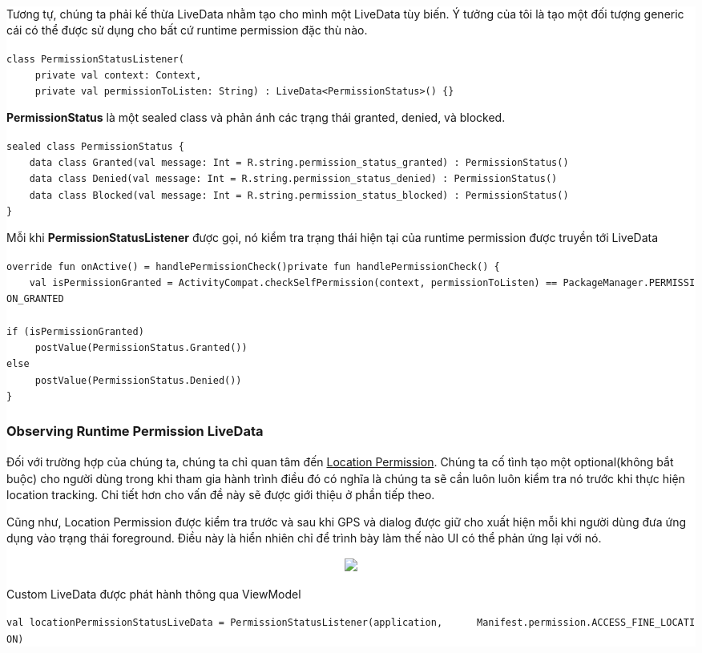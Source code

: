 Tương tự, chúng ta phải kế thừa LiveData nhằm tạo cho mình một LiveData tùy biến. Ý tưởng của tôi là tạo một đối tượng generic cái có thể được sử dụng cho bất cứ runtime permission đặc thù nào.

```
class PermissionStatusListener(
     private val context: Context,                                   
     private val permissionToListen: String) : LiveData<PermissionStatus>() {}
```

**PermissionStatus** là một sealed class và phản ánh các trạng thái granted, denied, và blocked.

```
sealed class PermissionStatus {
    data class Granted(val message: Int = R.string.permission_status_granted) : PermissionStatus()
    data class Denied(val message: Int = R.string.permission_status_denied) : PermissionStatus()
    data class Blocked(val message: Int = R.string.permission_status_blocked) : PermissionStatus()
}
```

Mỗi khi **PermissionStatusListener** được gọi, nó kiểm tra trạng thái hiện tại của runtime permission được truyền tới LiveData

```
override fun onActive() = handlePermissionCheck()private fun handlePermissionCheck() {
    val isPermissionGranted = ActivityCompat.checkSelfPermission(context, permissionToListen) == PackageManager.PERMISSION_GRANTED
    
if (isPermissionGranted)
     postValue(PermissionStatus.Granted())
else
     postValue(PermissionStatus.Denied())
}
```

### Observing Runtime Permission LiveData

Đối với trường hợp của chúng ta, chúng ta chỉ quan tâm đến [Location Permission](https://developer.android.com/reference/android/Manifest.permission#ACCESS_FINE_LOCATION). Chúng ta cố tình tạo một optional(không bắt buộc) cho người dùng trong khi tham gia hành trình điều đó có nghĩa là chúng ta sẽ cần luôn luôn kiểm tra nó trước khi thực hiện location tracking. Chi tiết hơn cho vấn đề này sẽ được giới thiệu ở phần tiếp theo.

Cũng như, Location Permission được kiểm tra trước và sau khi GPS và dialog được giữ cho xuất hiện mỗi khi người dùng đưa ứng dụng vào trạng thái foreground. Điều này là hiển nhiên chỉ để trình bày làm thế nào UI có thể phản ứng lại với nó.
<br />

<div align="center">
    
![](https://images.viblo.asia/3f209136-f1e5-4531-8539-99abe04bbb2b.png)
    
</div>

Custom LiveData được phát hành thông qua ViewModel

```
val locationPermissionStatusLiveData = PermissionStatusListener(application,      Manifest.permission.ACCESS_FINE_LOCATION)
```

